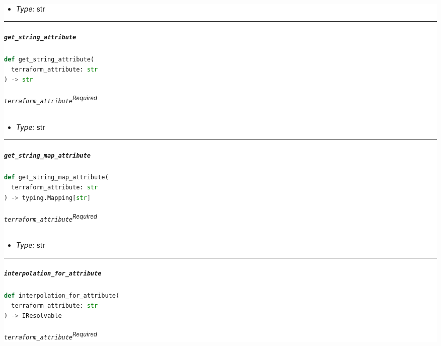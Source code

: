 - *Type:* str

---

##### `get_string_attribute` <a name="get_string_attribute" id="@cdktf/provider-opentelekomcloud.dataOpentelekomcloudRdsFlavorsV3.DataOpentelekomcloudRdsFlavorsV3.getStringAttribute"></a>

```python
def get_string_attribute(
  terraform_attribute: str
) -> str
```

###### `terraform_attribute`<sup>Required</sup> <a name="terraform_attribute" id="@cdktf/provider-opentelekomcloud.dataOpentelekomcloudRdsFlavorsV3.DataOpentelekomcloudRdsFlavorsV3.getStringAttribute.parameter.terraformAttribute"></a>

- *Type:* str

---

##### `get_string_map_attribute` <a name="get_string_map_attribute" id="@cdktf/provider-opentelekomcloud.dataOpentelekomcloudRdsFlavorsV3.DataOpentelekomcloudRdsFlavorsV3.getStringMapAttribute"></a>

```python
def get_string_map_attribute(
  terraform_attribute: str
) -> typing.Mapping[str]
```

###### `terraform_attribute`<sup>Required</sup> <a name="terraform_attribute" id="@cdktf/provider-opentelekomcloud.dataOpentelekomcloudRdsFlavorsV3.DataOpentelekomcloudRdsFlavorsV3.getStringMapAttribute.parameter.terraformAttribute"></a>

- *Type:* str

---

##### `interpolation_for_attribute` <a name="interpolation_for_attribute" id="@cdktf/provider-opentelekomcloud.dataOpentelekomcloudRdsFlavorsV3.DataOpentelekomcloudRdsFlavorsV3.interpolationForAttribute"></a>

```python
def interpolation_for_attribute(
  terraform_attribute: str
) -> IResolvable
```

###### `terraform_attribute`<sup>Required</sup> <a name="terraform_attribute" id="@cdktf/provider-opentelekomcloud.dataOpentelekomcloudRdsFlavorsV3.DataOpentelekomcloudRdsFlavorsV3.interpolationForAttribute.parameter.terraformAttribute"></a>
